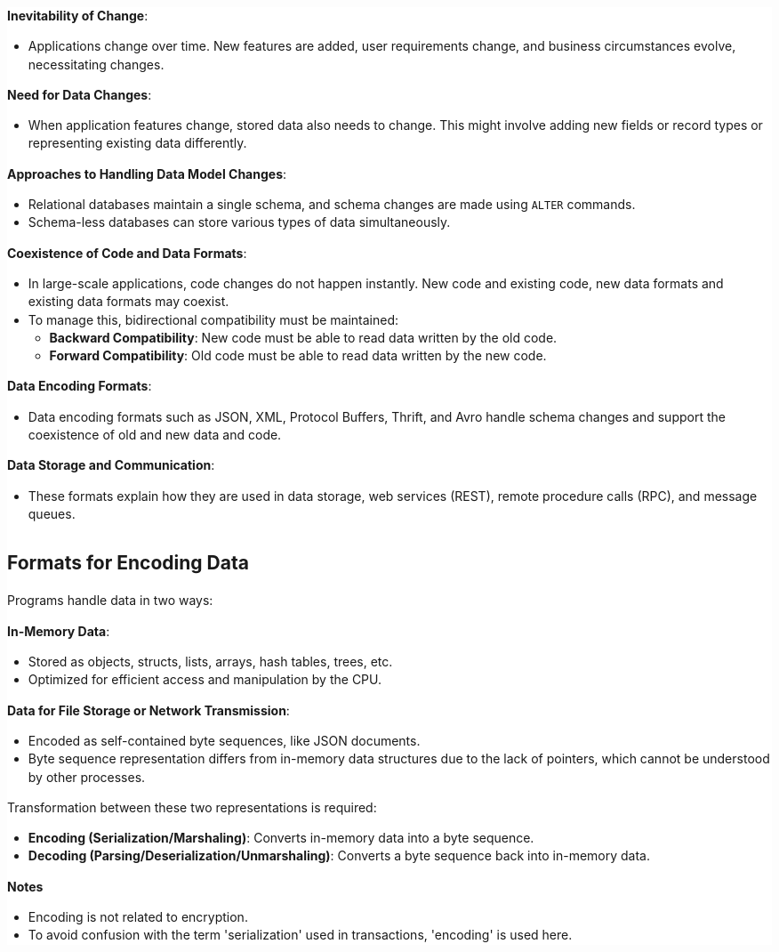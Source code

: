 **Inevitability of Change**:

- Applications change over time. New features are added, user requirements change, and business circumstances evolve, necessitating changes.

**Need for Data Changes**:

- When application features change, stored data also needs to change. This might involve adding new fields or record types or representing existing data differently.

**Approaches to Handling Data Model Changes**:

- Relational databases maintain a single schema, and schema changes are made using `ALTER` commands.
- Schema-less databases can store various types of data simultaneously.

**Coexistence of Code and Data Formats**:

- In large-scale applications, code changes do not happen instantly. New code and existing code, new data formats and existing data formats may coexist.
- To manage this, bidirectional compatibility must be maintained:
    - **Backward Compatibility**: New code must be able to read data written by the old code.
    - **Forward Compatibility**: Old code must be able to read data written by the new code.

**Data Encoding Formats**:

- Data encoding formats such as JSON, XML, Protocol Buffers, Thrift, and Avro handle schema changes and support the coexistence of old and new data and code.

**Data Storage and Communication**:

- These formats explain how they are used in data storage, web services (REST), remote procedure calls (RPC), and message queues.

## Formats for Encoding Data

Programs handle data in two ways:

**In-Memory Data**:

- Stored as objects, structs, lists, arrays, hash tables, trees, etc.
- Optimized for efficient access and manipulation by the CPU.

**Data for File Storage or Network Transmission**:

- Encoded as self-contained byte sequences, like JSON documents.
- Byte sequence representation differs from in-memory data structures due to the lack of pointers, which cannot be understood by other processes.

Transformation between these two representations is required:

- **Encoding (Serialization/Marshaling)**: Converts in-memory data into a byte sequence.
- **Decoding (Parsing/Deserialization/Unmarshaling)**: Converts a byte sequence back into in-memory data.

**Notes**

- Encoding is not related to encryption.
- To avoid confusion with the term 'serialization' used in transactions, 'encoding' is used here.
